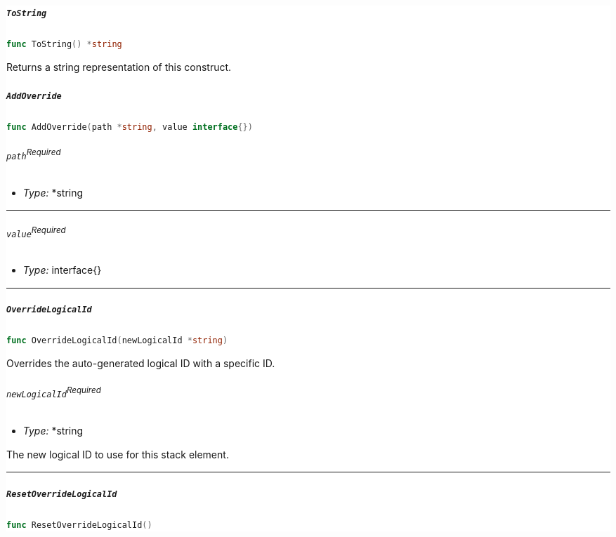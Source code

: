 
##### `ToString` <a name="ToString" id="rhizo-co-terraform-provider-wiz.serviceAccount.ServiceAccount.toString"></a>

```go
func ToString() *string
```

Returns a string representation of this construct.

##### `AddOverride` <a name="AddOverride" id="rhizo-co-terraform-provider-wiz.serviceAccount.ServiceAccount.addOverride"></a>

```go
func AddOverride(path *string, value interface{})
```

###### `path`<sup>Required</sup> <a name="path" id="rhizo-co-terraform-provider-wiz.serviceAccount.ServiceAccount.addOverride.parameter.path"></a>

- *Type:* *string

---

###### `value`<sup>Required</sup> <a name="value" id="rhizo-co-terraform-provider-wiz.serviceAccount.ServiceAccount.addOverride.parameter.value"></a>

- *Type:* interface{}

---

##### `OverrideLogicalId` <a name="OverrideLogicalId" id="rhizo-co-terraform-provider-wiz.serviceAccount.ServiceAccount.overrideLogicalId"></a>

```go
func OverrideLogicalId(newLogicalId *string)
```

Overrides the auto-generated logical ID with a specific ID.

###### `newLogicalId`<sup>Required</sup> <a name="newLogicalId" id="rhizo-co-terraform-provider-wiz.serviceAccount.ServiceAccount.overrideLogicalId.parameter.newLogicalId"></a>

- *Type:* *string

The new logical ID to use for this stack element.

---

##### `ResetOverrideLogicalId` <a name="ResetOverrideLogicalId" id="rhizo-co-terraform-provider-wiz.serviceAccount.ServiceAccount.resetOverrideLogicalId"></a>

```go
func ResetOverrideLogicalId()
```
